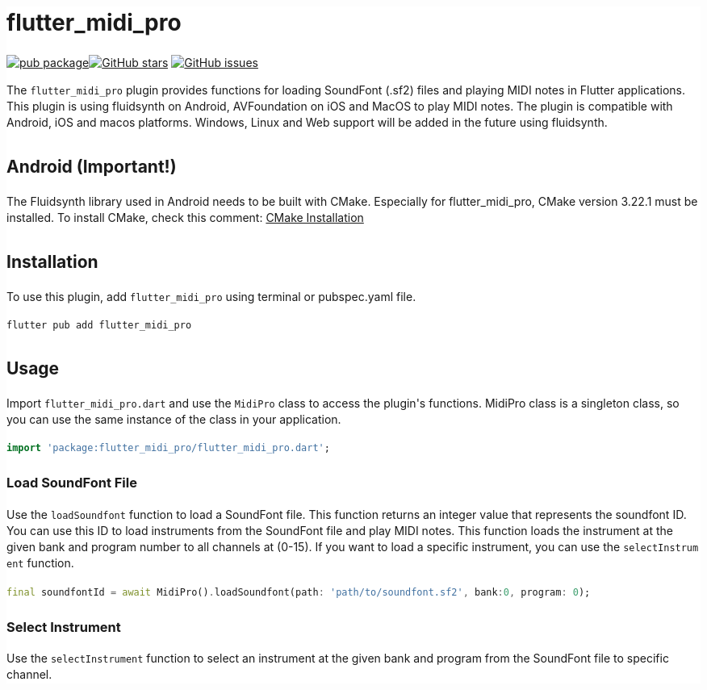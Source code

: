 # flutter_midi_pro

[![pub package](https://img.shields.io/pub/v/flutter_midi_pro.svg)](https://pub.dartlang.org/packages/flutter_midi_pro)[![GitHub stars](https://img.shields.io/github/stars/MelihHakanPektas/flutter_midi_pro.svg?style=social)](https://github.com/MelihHakanPektas/flutter_midi_pro)
[![GitHub issues](https://img.shields.io/github/issues/MelihHakanPektas/flutter_midi_pro.svg)](https://github.com/MelihHakanPektas/flutter_midi_pro/issues)

The `flutter_midi_pro` plugin provides functions for loading SoundFont (.sf2) files and playing MIDI notes in Flutter applications. This plugin is using fluidsynth on Android, AVFoundation on iOS and MacOS to play MIDI notes. The plugin is compatible with Android, iOS and macos platforms. Windows, Linux and Web support will be added in the future using fluidsynth.

## Android (Important!)

The Fluidsynth library used in Android needs to be built with CMake. Especially for flutter_midi_pro, CMake version 3.22.1 must be installed. To install CMake, check this comment: [CMake Installation](https://github.com/melihhakanpektas/flutter_midi_pro/issues/19#issuecomment-2081251955)

## Installation

To use this plugin, add `flutter_midi_pro` using terminal or pubspec.yaml file.

```bash
flutter pub add flutter_midi_pro
```

## Usage

Import `flutter_midi_pro.dart` and use the `MidiPro` class to access the plugin's functions. MidiPro class is a singleton class, so you can use the same instance of the class in your application.

```dart
import 'package:flutter_midi_pro/flutter_midi_pro.dart';
```

### Load SoundFont File

Use the `loadSoundfont` function to load a SoundFont file. This function returns an integer value that represents the soundfont ID. You can use this ID to load instruments from the SoundFont file and play MIDI notes.
This function loads the instrument at the given bank and program number to all channels at (0-15). If you want to load a specific instrument, you can use the `selectInstrument` function.

```dart
final soundfontId = await MidiPro().loadSoundfont(path: 'path/to/soundfont.sf2', bank:0, program: 0);
```

### Select Instrument

Use the `selectInstrument` function to select an instrument at the given bank and program from the SoundFont file to specific channel.
